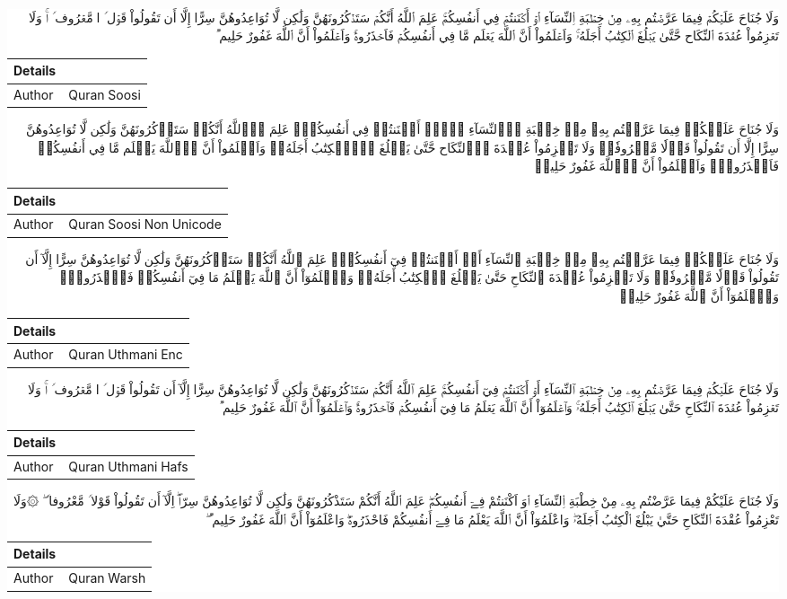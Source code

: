 
<div dir="rtl" lang="ar" style={{fontSize:'larger',backgroundColor:'#f8f9fa',padding:20}}>
وَلَا جُنَاحَ عَلَيۡكُمۡ فِيمَا عَرَّضۡتُم بِهِۦ مِنۡ خِطۡبَةِ اِ۬لنِّسَآءِ اَ۬وۡ أَكۡنَنتُمۡ فِي أَنفُسِكُمۡۚ عَلِمَ اَ۬للَّهُ أَنَّكُمۡ سَتَذۡكُرُونَهُنَّ وَلَٰكِن لَّا تُوَاعِدُوهُنَّ سِرًّا إِلَّا أَن تَقُولُواْ قَوۡل ࣰ ا مَّعۡرُوف ࣰ اۚ وَلَا تَعۡزِمُواْ عُقۡدَةَ اَ۬لنِّكَاح حَّتَّىٰ يَبۡلُغَ اَ۬لۡكِتَٰبُ أَجَلَهُۥۚ وَاَعۡلَمُواْ أَنَّ اَ۬للَّهَ يَعۡلَم مَّا فِي أَنفُسِكُمۡ فَاَحۡذَرُوهُۚ وَاَعۡلَمُواْ أَنَّ اَ۬للَّهَ غَفُورٌ حَلِيم ࣱ‏
</div>
<div style={{backgroundColor:'#f8f9fa',padding:20, marginBottom: 10}}><table> <thead> <tr> <th>Details</th> <th></th> </tr> </thead> <tbody> <tr><td>Author</td><td>Quran Soosi</td></tr></tbody></table></div>


<div dir="rtl" lang="ar" style={{fontSize:'larger',backgroundColor:'#f8f9fa',padding:20}}>
وَلَا جُنَاحَ عَلَيۡكُمۡ فِيمَا عَرَّضۡتُم بِهِۦ مِنۡ خِطۡبَةِ اِ۬لنِّسَآءِ اَ۬وۡ أَكۡنَنتُمۡ فِي أَنفُسِكُمۡۚ عَلِمَ اَ۬للَّهُ أَنَّكُمۡ سَتَذۡكُرُونَهُنَّ وَلَٰكِن لَّا تُوَاعِدُوهُنَّ سِرًّا إِلَّا أَن تَقُولُواْ قَوۡلٗا مَّعۡرُوفٗاۚ وَلَا تَعۡزِمُواْ عُقۡدَةَ اَ۬لنِّكَاح حَّتَّىٰ يَبۡلُغَ اَ۬لۡكِتَٰبُ أَجَلَهُۥۚ وَاَعۡلَمُواْ أَنَّ اَ۬للَّهَ يَعۡلَم مَّا فِي أَنفُسِكُمۡ فَاَحۡذَرُوهُۚ وَاَعۡلَمُواْ أَنَّ اَ۬للَّهَ غَفُورٌ حَلِيمٞ
</div>
<div style={{backgroundColor:'#f8f9fa',padding:20, marginBottom: 10}}><table> <thead> <tr> <th>Details</th> <th></th> </tr> </thead> <tbody> <tr><td>Author</td><td>Quran Soosi Non Unicode</td></tr></tbody></table></div>


<div dir="rtl" lang="ar" style={{fontSize:'larger',backgroundColor:'#f8f9fa',padding:20}}>
وَلَا جُنَاحَ عَلَيۡكُمۡ فِيمَا عَرَّضۡتُم بِهِۦ مِنۡ خِطۡبَةِ ٱلنِّسَآءِ أَوۡ أَكۡنَنتُمۡ فِيٓ أَنفُسِكُمۡۚ عَلِمَ ٱللَّهُ أَنَّكُمۡ سَتَذۡكُرُونَهُنَّ وَلَٰكِن لَّا تُوَاعِدُوهُنَّ سِرًّا إِلَّآ أَن تَقُولُواْ قَوۡلٗا مَّعۡرُوفٗاۚ وَلَا تَعۡزِمُواْ عُقۡدَةَ ٱلنِّكَاحِ حَتَّىٰ يَبۡلُغَ ٱلۡكِتَٰبُ أَجَلَهُۥۚ وَٱعۡلَمُوٓاْ أَنَّ ٱللَّهَ يَعۡلَمُ مَا فِيٓ أَنفُسِكُمۡ فَٱحۡذَرُوهُۚ وَٱعۡلَمُوٓاْ أَنَّ ٱللَّهَ غَفُورٌ حَلِيمٞ
</div>
<div style={{backgroundColor:'#f8f9fa',padding:20, marginBottom: 10}}><table> <thead> <tr> <th>Details</th> <th></th> </tr> </thead> <tbody> <tr><td>Author</td><td>Quran Uthmani Enc</td></tr></tbody></table></div>


<div dir="rtl" lang="ar" style={{fontSize:'larger',backgroundColor:'#f8f9fa',padding:20}}>
وَلَا جُنَاحَ عَلَيۡكُمۡ فِيمَا عَرَّضۡتُم بِهِۦ مِنۡ خِطۡبَةِ ٱلنِّسَآءِ أَوۡ أَكۡنَنتُمۡ فِيٓ أَنفُسِكُمۡۚ عَلِمَ ٱللَّهُ أَنَّكُمۡ سَتَذۡكُرُونَهُنَّ وَلَٰكِن لَّا تُوَاعِدُوهُنَّ سِرًّا إِلَّآ أَن تَقُولُواْ قَوۡل ࣰ ا مَّعۡرُوف ࣰ اۚ وَلَا تَعۡزِمُواْ عُقۡدَةَ ٱلنِّكَاحِ حَتَّىٰ يَبۡلُغَ ٱلۡكِتَٰبُ أَجَلَهُۥۚ وَٱعۡلَمُوٓاْ أَنَّ ٱللَّهَ يَعۡلَمُ مَا فِيٓ أَنفُسِكُمۡ فَٱحۡذَرُوهُۚ وَٱعۡلَمُوٓاْ أَنَّ ٱللَّهَ غَفُورٌ حَلِيم ࣱ‏
</div>
<div style={{backgroundColor:'#f8f9fa',padding:20, marginBottom: 10}}><table> <thead> <tr> <th>Details</th> <th></th> </tr> </thead> <tbody> <tr><td>Author</td><td>Quran Uthmani Hafs</td></tr></tbody></table></div>


<div dir="rtl" lang="ar" style={{fontSize:'larger',backgroundColor:'#f8f9fa',padding:20}}>
وَلَا جُنَاحَ عَلَيْكُمْ فِيمَا عَرَّضْتُم بِهِۦ مِنْ خِطْبَةِ اِ۬لنِّسَآءِ اَ۬وَ اَكْنَنتُمْ فِےٓ أَنفُسِكُمْۖ عَلِمَ اَ۬للَّهُ أَنَّكُمْ سَتَذْكُرُونَهُنَّ وَلَٰكِن لَّا تُوَاعِدُوهُنَّ سِرّاًۖ اِلَّآ أَن تَقُولُواْ قَوْلا ࣰ مَّعْرُوفا ࣰ ۖ ۞وَلَا تَعْزِمُواْ عُقْدَةَ اَ۬لنِّكَاحِ حَتَّيٰ يَبْلُغَ اَ۬لْكِتَٰبُ أَجَلَهُۥۖ وَاعْلَمُوٓاْ أَنَّ اَ۬للَّهَ يَعْلَمُ مَا فِےٓ أَنفُسِكُمْ فَاحْذَرُوهُۖ وَاعْلَمُوٓاْ أَنَّ اَ۬للَّهَ غَفُورٌ حَلِيم ࣱ ۖ
</div>
<div style={{backgroundColor:'#f8f9fa',padding:20, marginBottom: 10}}><table> <thead> <tr> <th>Details</th> <th></th> </tr> </thead> <tbody> <tr><td>Author</td><td>Quran Warsh</td></tr></tbody></table></div>
